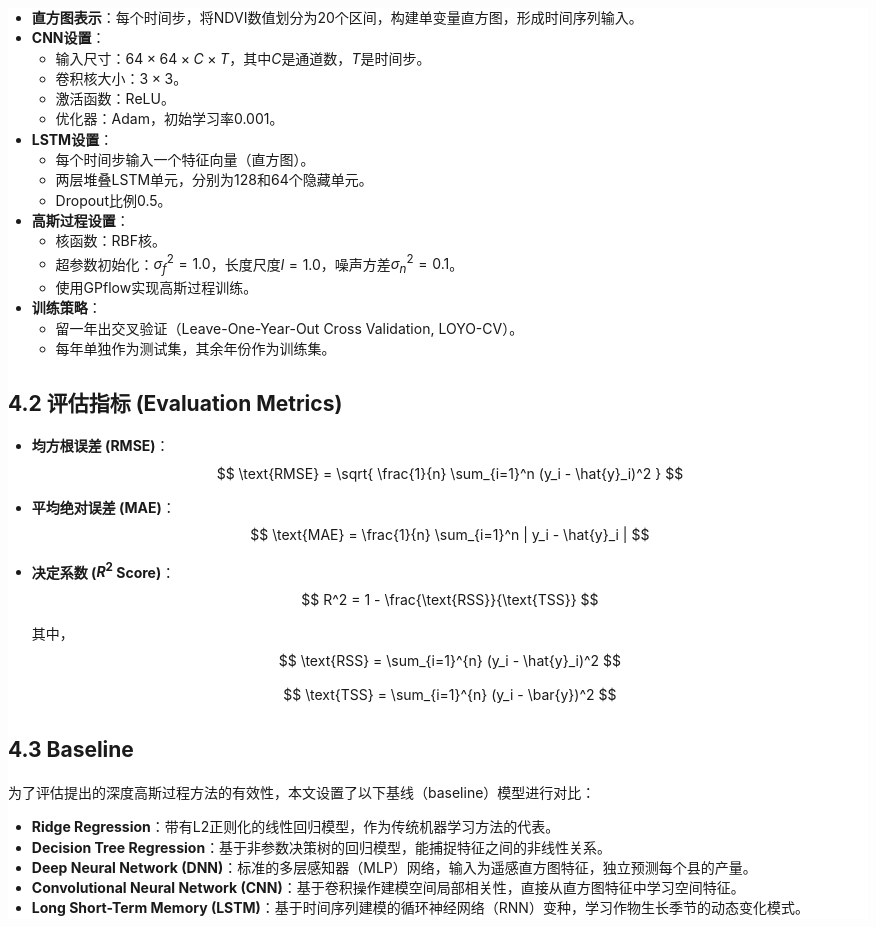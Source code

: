 - **直方图表示**：每个时间步，将NDVI数值划分为20个区间，构建单变量直方图，形成时间序列输入。
- **CNN设置**：
  - 输入尺寸：$64 \times 64 \times C \times T$，其中$C$是通道数，$T$是时间步。
  - 卷积核大小：$3 \times 3$。
  - 激活函数：ReLU。
  - 优化器：Adam，初始学习率0.001。
- **LSTM设置**：
  - 每个时间步输入一个特征向量（直方图）。
  - 两层堆叠LSTM单元，分别为128和64个隐藏单元。
  - Dropout比例0.5。
- **高斯过程设置**：
  - 核函数：RBF核。
  - 超参数初始化：$\sigma_f^2=1.0$，长度尺度$l=1.0$，噪声方差$\sigma_n^2=0.1$。
  - 使用GPflow实现高斯过程训练。
- **训练策略**：
  - 留一年出交叉验证（Leave-One-Year-Out Cross Validation, LOYO-CV）。
  - 每年单独作为测试集，其余年份作为训练集。

## 4.2 评估指标 (Evaluation Metrics)

- **均方根误差 (RMSE)**：
  $$
  \text{RMSE} = \sqrt{ \frac{1}{n} \sum_{i=1}^n (y_i - \hat{y}_i)^2 }
  $$
- **平均绝对误差 (MAE)**：
  $$
  \text{MAE} = \frac{1}{n} \sum_{i=1}^n | y_i - \hat{y}_i |
  $$
- **决定系数 ($R^2$ Score)**：
  $$
  R^2 = 1 - \frac{\text{RSS}}{\text{TSS}}
  $$

  其中，
  $$
  \text{RSS} = \sum_{i=1}^{n} (y_i - \hat{y}_i)^2
  $$
  
  $$
  \text{TSS} = \sum_{i=1}^{n} (y_i - \bar{y})^2
  $$

## 4.3 Baseline

为了评估提出的深度高斯过程方法的有效性，本文设置了以下基线（baseline）模型进行对比：

- **Ridge Regression**：带有L2正则化的线性回归模型，作为传统机器学习方法的代表。
- **Decision Tree Regression**：基于非参数决策树的回归模型，能捕捉特征之间的非线性关系。
- **Deep Neural Network (DNN)**：标准的多层感知器（MLP）网络，输入为遥感直方图特征，独立预测每个县的产量。
- **Convolutional Neural Network (CNN)**：基于卷积操作建模空间局部相关性，直接从直方图特征中学习空间特征。
- **Long Short-Term Memory (LSTM)**：基于时间序列建模的循环神经网络（RNN）变种，学习作物生长季节的动态变化模式。

